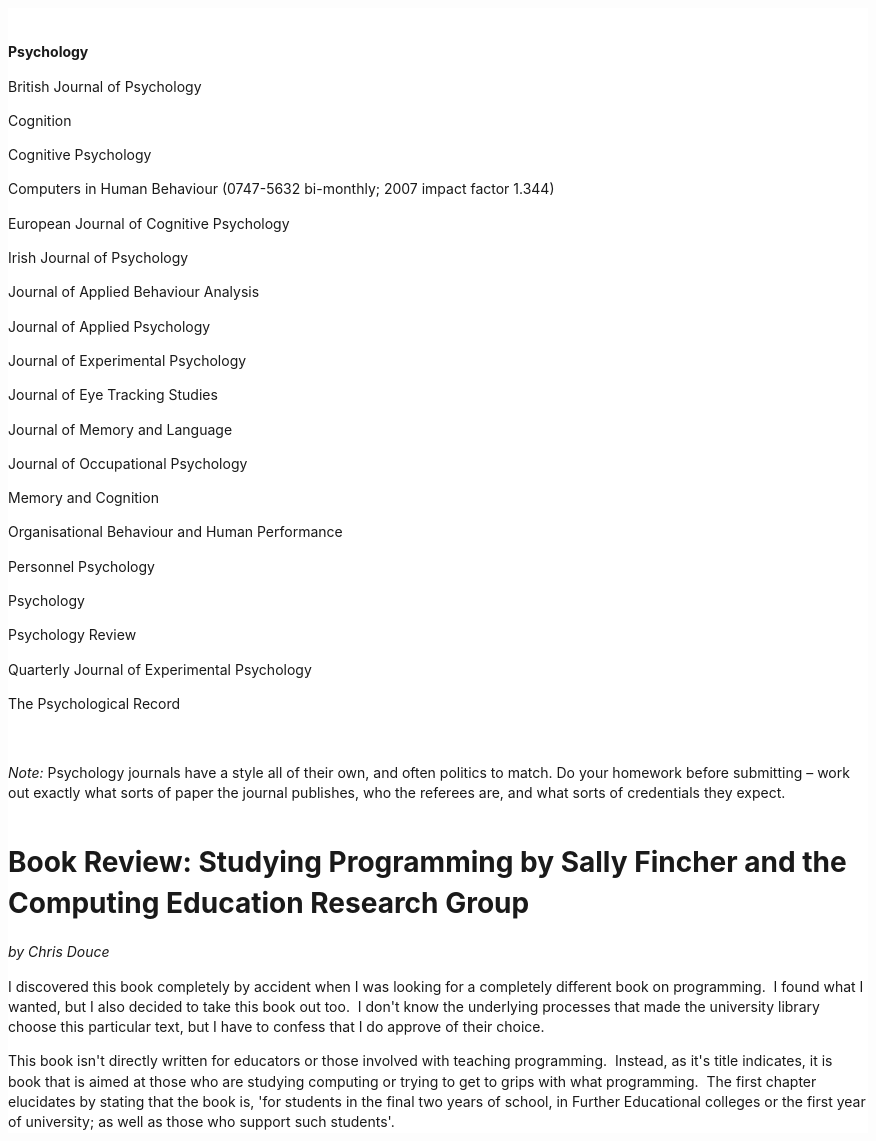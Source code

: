 <br>

**Psychology**

British Journal of Psychology

Cognition

Cognitive Psychology

Computers in Human Behaviour (0747-5632 bi-monthly; 2007 impact factor 1.344)

European Journal of Cognitive Psychology

Irish Journal of Psychology

Journal of Applied Behaviour Analysis

Journal of Applied Psychology

Journal of Experimental Psychology

Journal of Eye Tracking Studies

Journal of Memory and Language

Journal of Occupational Psychology

Memory and Cognition

Organisational Behaviour and Human Performance

Personnel Psychology

Psychology

Psychology Review

Quarterly Journal of Experimental Psychology

The Psychological Record

<br>

*Note:* Psychology journals have a style all of their own, and often politics to match. Do your homework before submitting – work out exactly what sorts of paper the journal publishes, who the referees are, and what sorts of credentials they expect.


# Book Review: Studying Programming by Sally Fincher and the Computing Education Research Group

*by Chris Douce*

I discovered this book completely by accident when I was looking for a completely different book on programming.  I found what I wanted, but I also decided to take this book out too.  I don't know the underlying processes that made the university library choose this particular text, but I have to confess that I do approve of their choice.

This book isn't directly written for educators or those involved with teaching programming.  Instead, as it's title indicates, it is book that is aimed at those who are studying computing or trying to get to grips with what programming.  The first chapter elucidates by stating that the book is, 'for students in the final two years of school, in Further Educational colleges or the first year of university; as well as those who support such students'.
